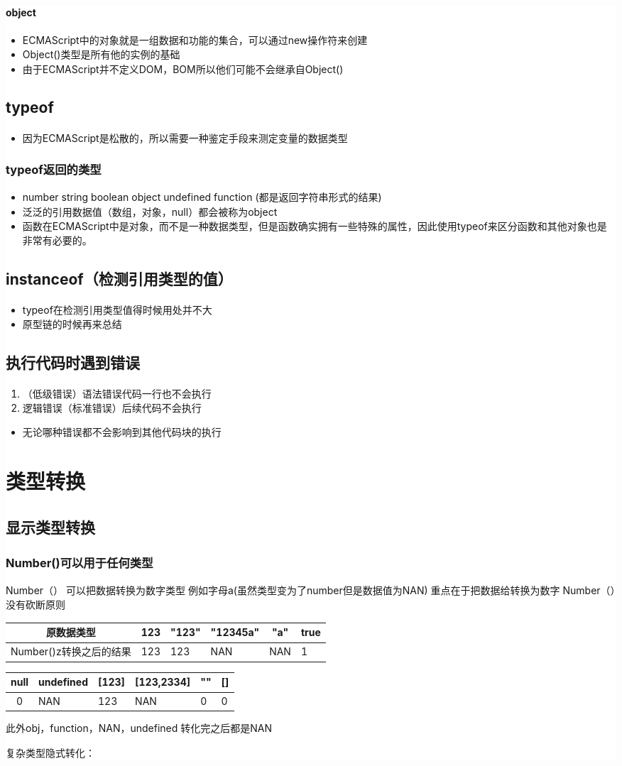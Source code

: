 #### object

* ECMAScript中的对象就是一组数据和功能的集合，可以通过new操作符来创建
* Object()类型是所有他的实例的基础
* 由于ECMAScript并不定义DOM，BOM所以他们可能不会继承自Object()

## typeof

* 因为ECMAScript是松散的，所以需要一种鉴定手段来测定变量的数据类型

### typeof返回的类型

* number string boolean object undefined function (都是返回字符串形式的结果)
* 泛泛的引用数据值（数组，对象，null）都会被称为object
* 函数在ECMAScript中是对象，而不是一种数据类型，但是函数确实拥有一些特殊的属性，因此使用typeof来区分函数和其他对象也是非常有必要的。

## instanceof（检测引用类型的值）

* typeof在检测引用类型值得时候用处并不大
* 原型链的时候再来总结

## 执行代码时遇到错误

1. （低级错误）语法错误代码一行也不会执行
2. 逻辑错误（标准错误）后续代码不会执行

* 无论哪种错误都不会影响到其他代码块的执行

# 类型转换

## 显示类型转换

### Number()可以用于任何类型

 Number（） 可以把数据转换为数字类型   例如字母a(虽然类型变为了number但是数据值为NAN)  重点在于把数据给转换为数字
 Number（）没有砍断原则

 

|       原数据类型        | 123  | "123" | "12345a" | "a"  | true |
| :---------------------: | ---- | ----- | -------- | ---- | ---- |
| Number()z转换之后的结果 | 123  | 123   | NAN      | NAN  | 1    |

| null | undefined | [123] | [123,2334] | ""   | []   |
| :--: | --------- | ----- | ---------- | ---- | ---- |
|  0   | NAN       | 123   | NAN        | 0    | 0    |

此外obj，function，NAN，undefined 转化完之后都是NAN

复杂类型隐式转化：
